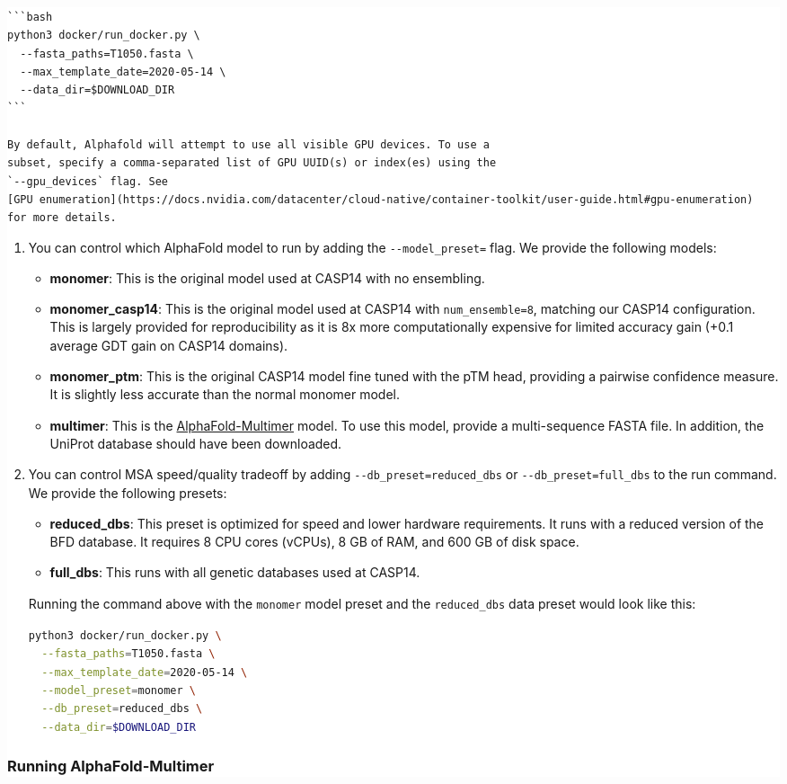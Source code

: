     ```bash
    python3 docker/run_docker.py \
      --fasta_paths=T1050.fasta \
      --max_template_date=2020-05-14 \
      --data_dir=$DOWNLOAD_DIR
    ```

    By default, Alphafold will attempt to use all visible GPU devices. To use a
    subset, specify a comma-separated list of GPU UUID(s) or index(es) using the
    `--gpu_devices` flag. See
    [GPU enumeration](https://docs.nvidia.com/datacenter/cloud-native/container-toolkit/user-guide.html#gpu-enumeration)
    for more details.

1.  You can control which AlphaFold model to run by adding the
    `--model_preset=` flag. We provide the following models:

    * **monomer**: This is the original model used at CASP14 with no ensembling.

    * **monomer\_casp14**: This is the original model used at CASP14 with
      `num_ensemble=8`, matching our CASP14 configuration. This is largely
      provided for reproducibility as it is 8x more computationally
      expensive for limited accuracy gain (+0.1 average GDT gain on CASP14
      domains).

    * **monomer\_ptm**: This is the original CASP14 model fine tuned with the
      pTM head, providing a pairwise confidence measure. It is slightly less
      accurate than the normal monomer model.

    * **multimer**: This is the [AlphaFold-Multimer](#citing-this-work) model.
      To use this model, provide a multi-sequence FASTA file. In addition, the
      UniProt database should have been downloaded.

1.  You can control MSA speed/quality tradeoff by adding
    `--db_preset=reduced_dbs` or `--db_preset=full_dbs` to the run command. We
    provide the following presets:

    *   **reduced\_dbs**: This preset is optimized for speed and lower hardware
        requirements. It runs with a reduced version of the BFD database.
        It requires 8 CPU cores (vCPUs), 8 GB of RAM, and 600 GB of disk space.

    *   **full\_dbs**: This runs with all genetic databases used at CASP14.

    Running the command above with the `monomer` model preset and the
    `reduced_dbs` data preset would look like this:

    ```bash
    python3 docker/run_docker.py \
      --fasta_paths=T1050.fasta \
      --max_template_date=2020-05-14 \
      --model_preset=monomer \
      --db_preset=reduced_dbs \
      --data_dir=$DOWNLOAD_DIR
    ```

### Running AlphaFold-Multimer
